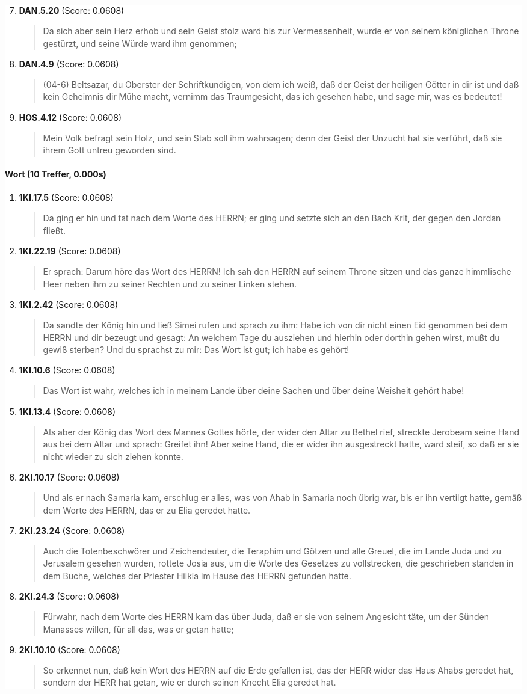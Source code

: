 7. **DAN.5.20** (Score: 0.0608)
   > Da sich aber sein Herz erhob und sein Geist stolz ward bis zur Vermessenheit, wurde er von seinem königlichen Throne gestürzt, und seine Würde ward ihm genommen;

8. **DAN.4.9** (Score: 0.0608)
   > (04-6) Beltsazar, du Oberster der Schriftkundigen, von dem ich weiß, daß der Geist der heiligen Götter in dir ist und daß kein Geheimnis dir Mühe macht, vernimm das Traumgesicht, das ich gesehen habe, und sage mir, was es bedeutet!

9. **HOS.4.12** (Score: 0.0608)
   > Mein Volk befragt sein Holz, und sein Stab soll ihm wahrsagen; denn der Geist der Unzucht hat sie verführt, daß sie ihrem Gott untreu geworden sind.


#### Wort (10 Treffer, 0.000s)

1. **1KI.17.5** (Score: 0.0608)
   > Da ging er hin und tat nach dem Worte des HERRN; er ging und setzte sich an den Bach Krit, der gegen den Jordan fließt.

2. **1KI.22.19** (Score: 0.0608)
   > Er sprach: Darum höre das Wort des HERRN! Ich sah den HERRN auf seinem Throne sitzen und das ganze himmlische Heer neben ihm zu seiner Rechten und zu seiner Linken stehen.

3. **1KI.2.42** (Score: 0.0608)
   > Da sandte der König hin und ließ Simei rufen und sprach zu ihm: Habe ich von dir nicht einen Eid genommen bei dem HERRN und dir bezeugt und gesagt: An welchem Tage du ausziehen und hierhin oder dorthin gehen wirst, mußt du gewiß sterben? Und du sprachst zu mir: Das Wort ist gut; ich habe es gehört!

4. **1KI.10.6** (Score: 0.0608)
   > Das Wort ist wahr, welches ich in meinem Lande über deine Sachen und über deine Weisheit gehört habe!

5. **1KI.13.4** (Score: 0.0608)
   > Als aber der König das Wort des Mannes Gottes hörte, der wider den Altar zu Bethel rief, streckte Jerobeam seine Hand aus bei dem Altar und sprach: Greifet ihn! Aber seine Hand, die er wider ihn ausgestreckt hatte, ward steif, so daß er sie nicht wieder zu sich ziehen konnte.

6. **2KI.10.17** (Score: 0.0608)
   > Und als er nach Samaria kam, erschlug er alles, was von Ahab in Samaria noch übrig war, bis er ihn vertilgt hatte, gemäß dem Worte des HERRN, das er zu Elia geredet hatte.

7. **2KI.23.24** (Score: 0.0608)
   > Auch die Totenbeschwörer und Zeichendeuter, die Teraphim und Götzen und alle Greuel, die im Lande Juda und zu Jerusalem gesehen wurden, rottete Josia aus, um die Worte des Gesetzes zu vollstrecken, die geschrieben standen in dem Buche, welches der Priester Hilkia im Hause des HERRN gefunden hatte.

8. **2KI.24.3** (Score: 0.0608)
   > Fürwahr, nach dem Worte des HERRN kam das über Juda, daß er sie von seinem Angesicht täte, um der Sünden Manasses willen, für all das, was er getan hatte;

9. **2KI.10.10** (Score: 0.0608)
   > So erkennet nun, daß kein Wort des HERRN auf die Erde gefallen ist, das der HERR wider das Haus Ahabs geredet hat, sondern der HERR hat getan, wie er durch seinen Knecht Elia geredet hat.
